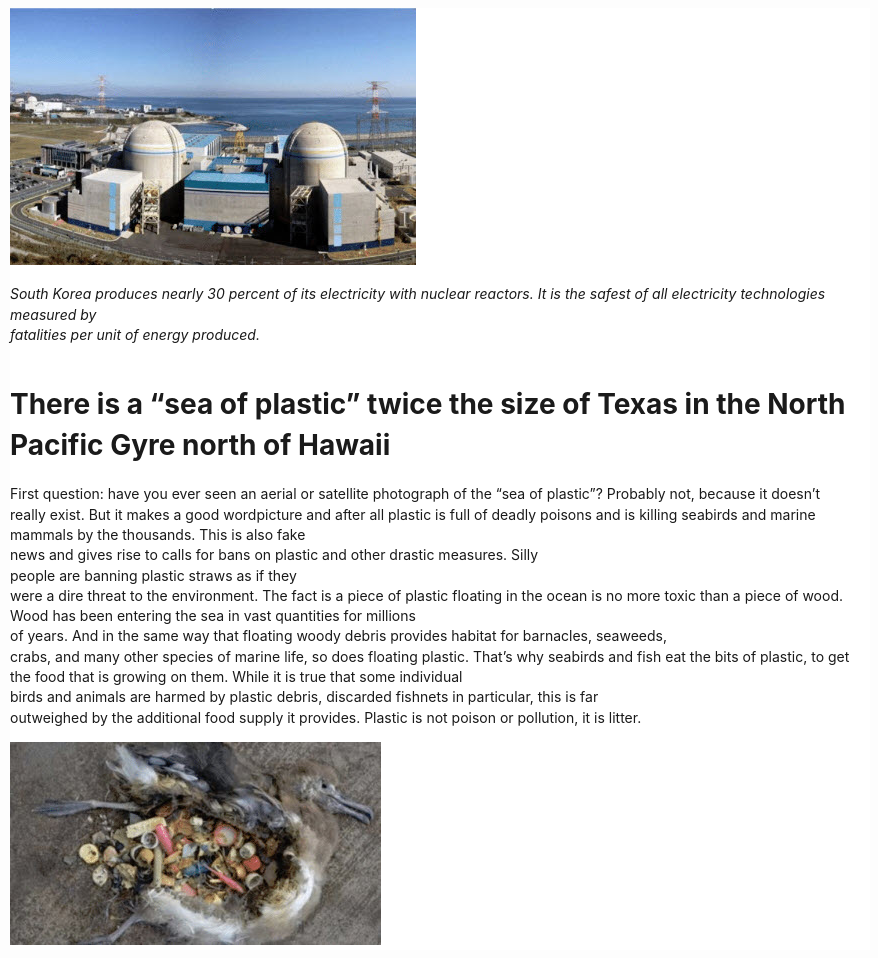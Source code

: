 ![GitHub Logo](/images/nuclear.jpg)

*South	Korea	produces	nearly	30	percent	of	its	electricity	with	nuclear	
reactors.	It	is	the	safest	of	all	electricity	technologies	measured	by	
fatalities	per	unit	of	energy	produced.*

# There is a “sea of plastic” twice the size of Texas in the North Pacific Gyre north of Hawaii

First	question:	have	you	ever	seen	an	aerial
or	 satellite	 photograph	 of	 the	 “sea	 of	
plastic”?	 Probably	 not,	 because	 it	 doesn’t	
really exist.	 But	 it	 makes	 a	 good	 wordpicture	 and	 after	 all	 plastic	is	 full	 of	 deadly	
poisons	 and	 is	 killing	 seabirds	 and	 marine	
mammals	by	the	thousands.	This	is	also	fake	
news and	 gives	 rise	 to	 calls	 for	 bans	 on	
plastic	 and other	 drastic	 measures.	 Silly	
people	are	 banning	plastic	 straws	as	if	 they	
were a	 dire	threat	 to	 the	 environment.	The	
fact	is	a	piece	of	plastic	floating	in	the	ocean is	no	more	toxic	than	a	piece	of	wood.	Wood has	been	entering the	sea	in	vast	quantities	for	millions	
of	years.	And	in	the	same	way	that	floating	woody	debris provides	habitat	for	barnacles,	seaweeds,	
crabs,	and	many	other	species	of	marine	life,	so	does	 floating	plastic.	That’s	why	seabirds and	 fish
eat the	bits	of	plastic,	to	get	the	food	that	is	growing	on	them.	While	it	is	true	that	some	individual	
birds	 and	 animals	 are	 harmed	 by	 plastic	 debris,	 discarded	 fishnets	 in	 particular,	 this	 is	 far	
outweighed	by	the	additional	food	supply	it	provides. Plastic	is	not	poison	or	pollution,	it	is	litter.

![GitHub Logo](/images/bird.jpg)
